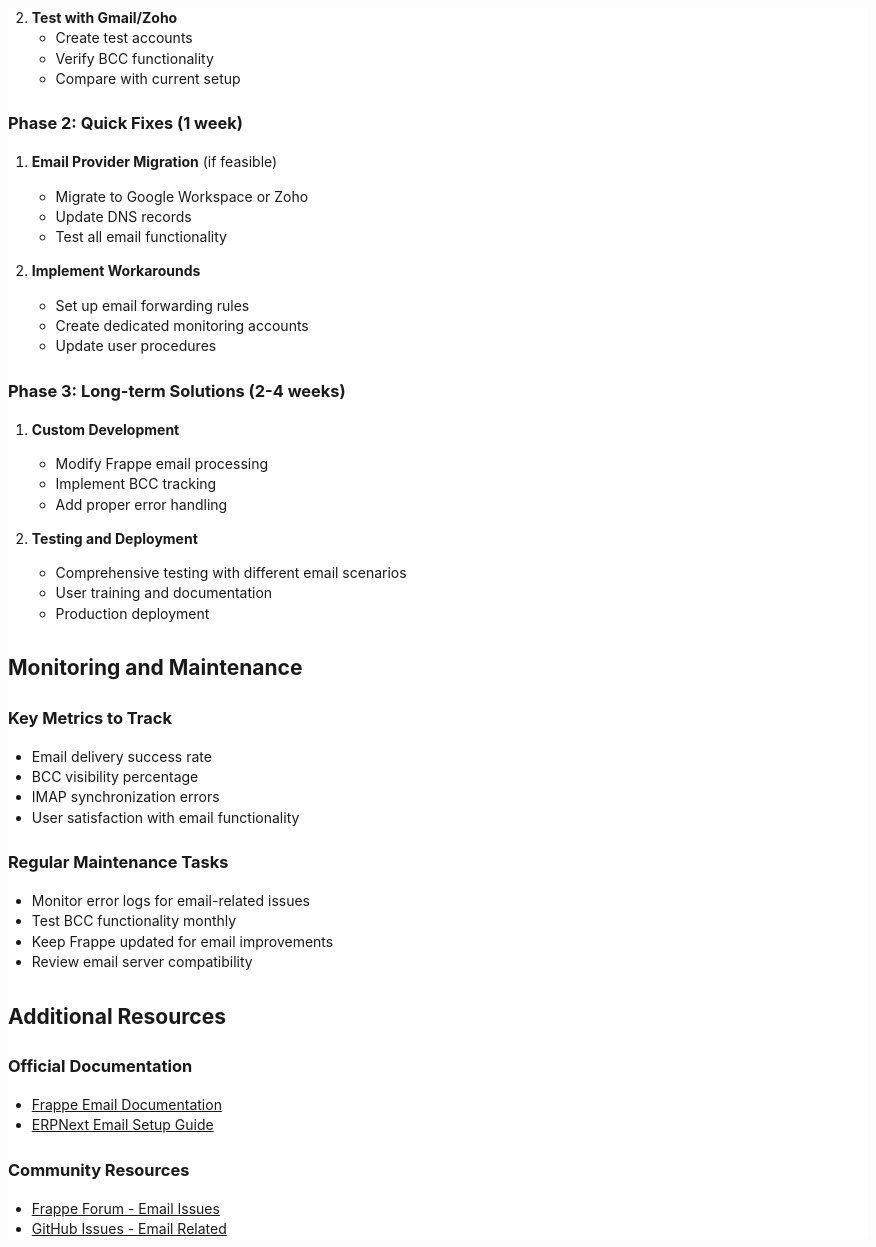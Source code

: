 2. **Test with Gmail/Zoho**
   - Create test accounts
   - Verify BCC functionality
   - Compare with current setup

### Phase 2: Quick Fixes (1 week)
1. **Email Provider Migration** (if feasible)
   - Migrate to Google Workspace or Zoho
   - Update DNS records
   - Test all email functionality

2. **Implement Workarounds**
   - Set up email forwarding rules
   - Create dedicated monitoring accounts
   - Update user procedures

### Phase 3: Long-term Solutions (2-4 weeks)
1. **Custom Development**
   - Modify Frappe email processing
   - Implement BCC tracking
   - Add proper error handling

2. **Testing and Deployment**
   - Comprehensive testing with different email scenarios
   - User training and documentation
   - Production deployment

## Monitoring and Maintenance

### Key Metrics to Track
- Email delivery success rate
- BCC visibility percentage
- IMAP synchronization errors
- User satisfaction with email functionality

### Regular Maintenance Tasks
- Monitor error logs for email-related issues
- Test BCC functionality monthly
- Keep Frappe updated for email improvements
- Review email server compatibility

## Additional Resources

### Official Documentation
- [Frappe Email Documentation](https://docs.frappe.io/erpnext/user/manual/en/email-inbox)
- [ERPNext Email Setup Guide](https://erpnext.org/docs/user/manual/en/setting-up/email)

### Community Resources
- [Frappe Forum - Email Issues](https://discuss.frappe.io/c/erpnext/email)
- [GitHub Issues - Email Related](https://github.com/frappe/frappe/issues?q=is%3Aissue+email)
